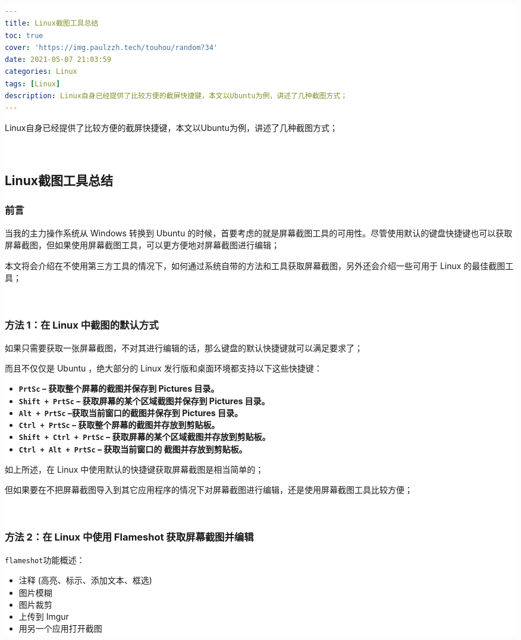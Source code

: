 ```yaml
---
title: Linux截图工具总结
toc: true
cover: 'https://img.paulzzh.tech/touhou/random?34'
date: 2021-05-07 21:03:59
categories: Linux
tags: [Linux]
description: Linux自身已经提供了比较方便的截屏快捷键，本文以Ubuntu为例，讲述了几种截图方式；
---
```


Linux自身已经提供了比较方便的截屏快捷键，本文以Ubuntu为例，讲述了几种截图方式；

<br/>



## **Linux截图工具总结**

### **前言**

当我的主力操作系统从 Windows 转换到 Ubuntu 的时候，首要考虑的就是屏幕截图工具的可用性。尽管使用默认的键盘快捷键也可以获取屏幕截图，但如果使用屏幕截图工具，可以更方便地对屏幕截图进行编辑；

本文将会介绍在不使用第三方工具的情况下，如何通过系统自带的方法和工具获取屏幕截图，另外还会介绍一些可用于 Linux 的最佳截图工具；

<br/>

### **方法 1：在 Linux 中截图的默认方式**

如果只需要获取一张屏幕截图，不对其进行编辑的话，那么键盘的默认快捷键就可以满足要求了；

而且不仅仅是 Ubuntu ，绝大部分的 Linux 发行版和桌面环境都支持以下这些快捷键：

-   **`PrtSc` – 获取整个屏幕的截图并保存到 Pictures 目录。**
-   **`Shift + PrtSc` – 获取屏幕的某个区域截图并保存到 Pictures 目录。**
-   **`Alt + PrtSc` –获取当前窗口的截图并保存到 Pictures 目录。**
-   **`Ctrl + PrtSc` – 获取整个屏幕的截图并存放到剪贴板。**
-   **`Shift + Ctrl + PrtSc` – 获取屏幕的某个区域截图并存放到剪贴板。**
-   **`Ctrl + Alt + PrtSc` – 获取当前窗口的 截图并存放到剪贴板。**

如上所述，在 Linux 中使用默认的快捷键获取屏幕截图是相当简单的；

但如果要在不把屏幕截图导入到其它应用程序的情况下对屏幕截图进行编辑，还是使用屏幕截图工具比较方便；

<br/>

### **方法 2：在 Linux 中使用 Flameshot 获取屏幕截图并编辑**

`flameshot`功能概述：

-   注释 (高亮、标示、添加文本、框选)
-   图片模糊
-   图片裁剪
-   上传到 Imgur
-   用另一个应用打开截图
